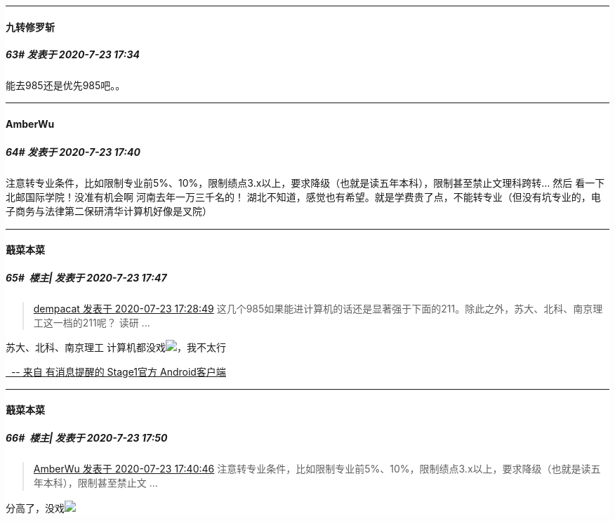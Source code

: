 

*****

####  九转修罗斩  
##### 63#       发表于 2020-7-23 17:34




能去985还是优先985吧。。







*****

####  AmberWu  
##### 64#       发表于 2020-7-23 17:40




注意转专业条件，比如限制专业前5%、10%，限制绩点3.x以上，要求降级（也就是读五年本科），限制甚至禁止文理科跨转…
然后 看一下北邮国际学院！没准有机会啊 河南去年一万三千名的！ 湖北不知道，感觉也有希望。就是学费贵了点，不能转专业（但没有坑专业的，电子商务与法律第二保研清华计算机好像是叉院）







*****

####  蕺菜本菜  
##### 65#         楼主| 发表于 2020-7-23 17:47



<blockquote><a href="httphttps://bbs.saraba1st.com/2b/forum.php?mod=redirect&amp;goto=findpost&amp;pid=48195508&amp;ptid=1950883" target="_blank">dempacat 发表于 2020-07-23 17:28:49</a>
这几个985如果能进计算机的话还是显著强于下面的211。除此之外，苏大、北科、南京理工这一档的211呢？
读研 ...</blockquote>苏大、北科、南京理工 计算机都没戏<img src="https://static.saraba1st.com/image/smiley/face2017/009.gif" referrerpolicy="no-referrer">，我不太行

[  -- 来自 有消息提醒的 Stage1官方 Android客户端](https://www.coolapk.com/apk/140634)







*****

####  蕺菜本菜  
##### 66#         楼主| 发表于 2020-7-23 17:50



<blockquote><a href="httphttps://bbs.saraba1st.com/2b/forum.php?mod=redirect&amp;goto=findpost&amp;pid=48195611&amp;ptid=1950883" target="_blank">AmberWu 发表于 2020-07-23 17:40:46</a>
注意转专业条件，比如限制专业前5%、10%，限制绩点3.x以上，要求降级（也就是读五年本科），限制甚至禁止文 ...</blockquote>分高了，没戏<img src="https://static.saraba1st.com/image/smiley/face2017/009.gif" referrerpolicy="no-referrer">
